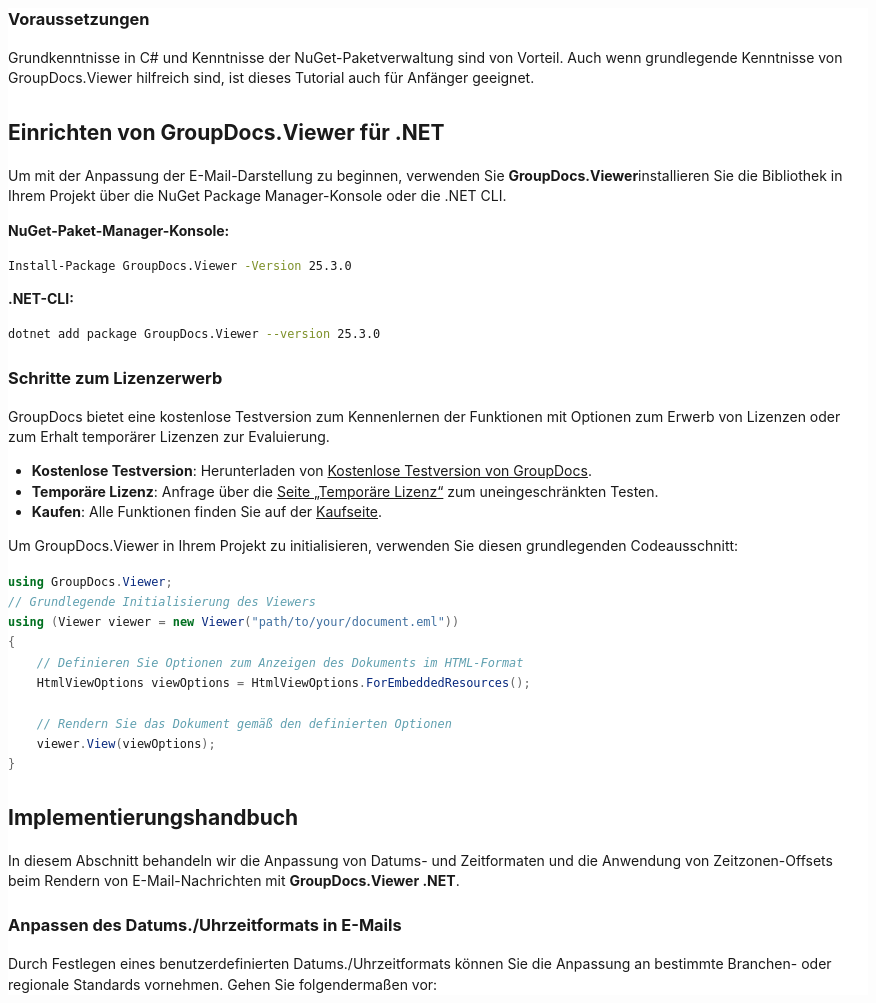### Voraussetzungen
Grundkenntnisse in C# und Kenntnisse der NuGet-Paketverwaltung sind von Vorteil. Auch wenn grundlegende Kenntnisse von GroupDocs.Viewer hilfreich sind, ist dieses Tutorial auch für Anfänger geeignet.

## Einrichten von GroupDocs.Viewer für .NET

Um mit der Anpassung der E-Mail-Darstellung zu beginnen, verwenden Sie **GroupDocs.Viewer**installieren Sie die Bibliothek in Ihrem Projekt über die NuGet Package Manager-Konsole oder die .NET CLI.

**NuGet-Paket-Manager-Konsole:**
```bash
Install-Package GroupDocs.Viewer -Version 25.3.0
```

**.NET-CLI:**
```bash
dotnet add package GroupDocs.Viewer --version 25.3.0
```

### Schritte zum Lizenzerwerb
GroupDocs bietet eine kostenlose Testversion zum Kennenlernen der Funktionen mit Optionen zum Erwerb von Lizenzen oder zum Erhalt temporärer Lizenzen zur Evaluierung.
- **Kostenlose Testversion**: Herunterladen von [Kostenlose Testversion von GroupDocs](https://releases.groupdocs.com/viewer/net/).
- **Temporäre Lizenz**: Anfrage über die [Seite „Temporäre Lizenz“](https://purchase.groupdocs.com/temporary-license/) zum uneingeschränkten Testen.
- **Kaufen**: Alle Funktionen finden Sie auf der [Kaufseite](https://purchase.groupdocs.com/buy).

Um GroupDocs.Viewer in Ihrem Projekt zu initialisieren, verwenden Sie diesen grundlegenden Codeausschnitt:
```csharp
using GroupDocs.Viewer;
// Grundlegende Initialisierung des Viewers
using (Viewer viewer = new Viewer("path/to/your/document.eml"))
{
    // Definieren Sie Optionen zum Anzeigen des Dokuments im HTML-Format
    HtmlViewOptions viewOptions = HtmlViewOptions.ForEmbeddedResources();
    
    // Rendern Sie das Dokument gemäß den definierten Optionen
    viewer.View(viewOptions);
}
```

## Implementierungshandbuch
In diesem Abschnitt behandeln wir die Anpassung von Datums- und Zeitformaten und die Anwendung von Zeitzonen-Offsets beim Rendern von E-Mail-Nachrichten mit **GroupDocs.Viewer .NET**.

### Anpassen des Datums./Uhrzeitformats in E-Mails

Durch Festlegen eines benutzerdefinierten Datums./Uhrzeitformats können Sie die Anpassung an bestimmte Branchen- oder regionale Standards vornehmen. Gehen Sie folgendermaßen vor:
